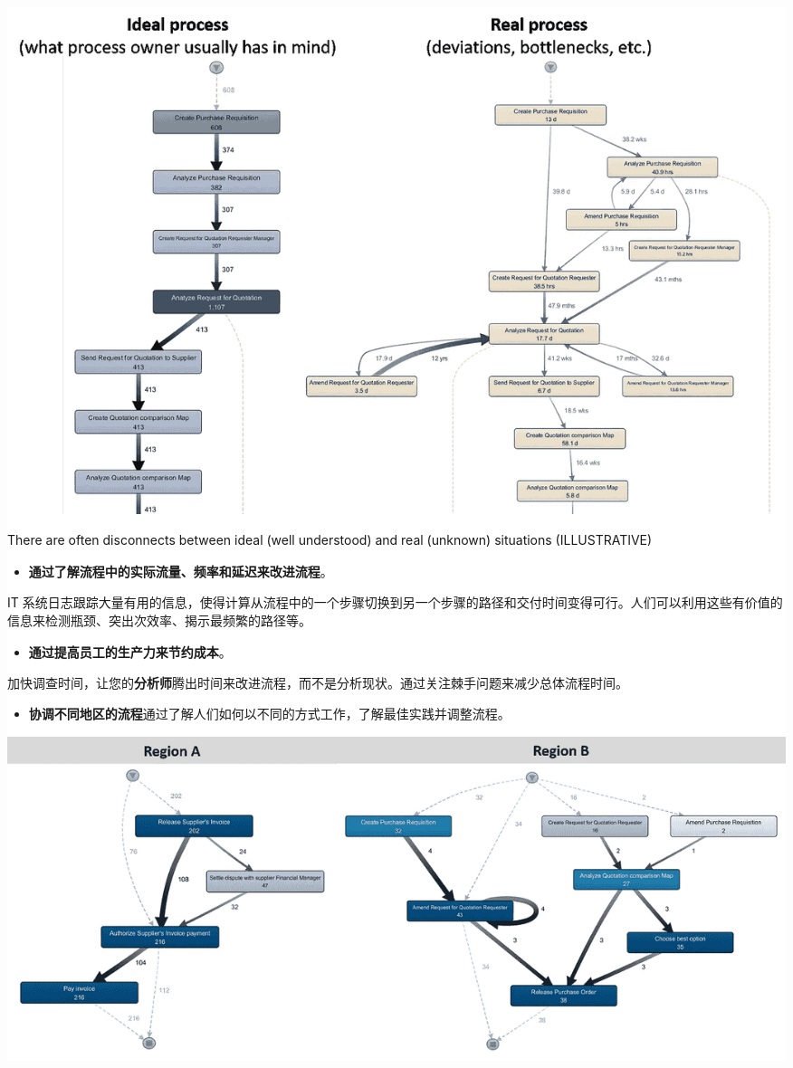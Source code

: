 ![](img/e8314ad1ad5c22e8f1acd7d87018f8bf.png)

There are often disconnects between ideal (well understood) and real (unknown) situations (ILLUSTRATIVE)

*   **通过了解流程中的实际流量、频率和延迟来改进流程**。

IT 系统日志跟踪大量有用的信息，使得计算从流程中的一个步骤切换到另一个步骤的路径和交付时间变得可行。人们可以利用这些有价值的信息来检测瓶颈、突出次效率、揭示最频繁的路径等。

*   **通过提高员工的生产力来节约成本**。

加快调查时间，让您的**分析师**腾出时间来改进流程，而不是分析现状。通过关注棘手问题来减少总体流程时间。

*   **协调不同地区的流程**通过了解人们如何以不同的方式工作，了解最佳实践并调整流程。

![](img/9896d9df72b02029350467b8a3c34f3e.png)
